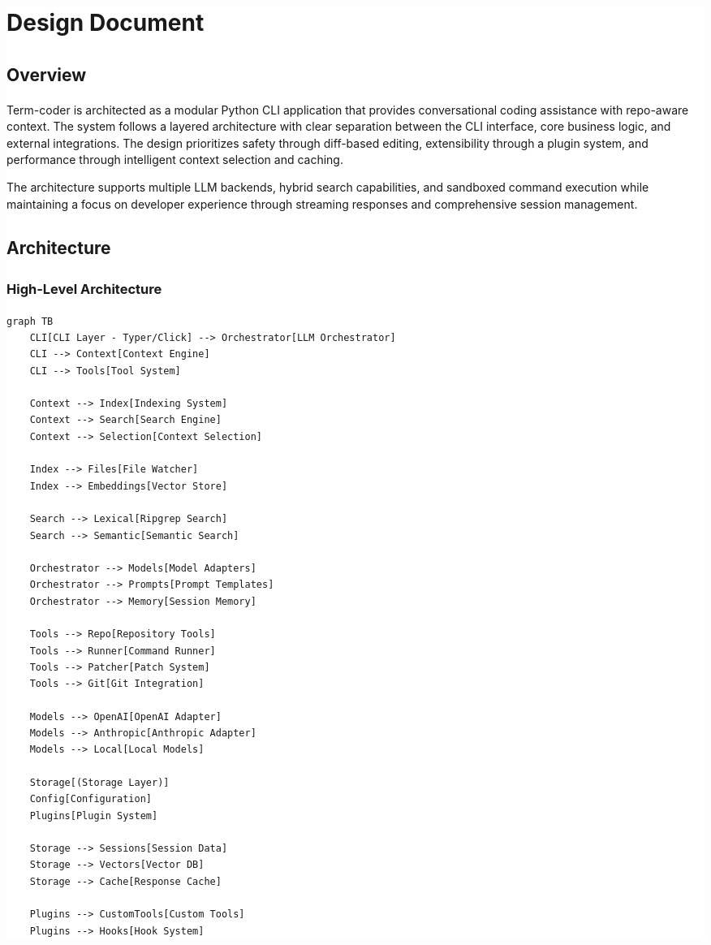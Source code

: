 # Design Document

## Overview

Term-coder is architected as a modular Python CLI application that provides conversational coding assistance with repo-aware context. The system follows a layered architecture with clear separation between the CLI interface, core business logic, and external integrations. The design prioritizes safety through diff-based editing, extensibility through a plugin system, and performance through intelligent context selection and caching.

The architecture supports multiple LLM backends, hybrid search capabilities, and sandboxed command execution while maintaining a focus on developer experience through streaming responses and comprehensive session management.

## Architecture

### High-Level Architecture

```mermaid
graph TB
    CLI[CLI Layer - Typer/Click] --> Orchestrator[LLM Orchestrator]
    CLI --> Context[Context Engine]
    CLI --> Tools[Tool System]
    
    Context --> Index[Indexing System]
    Context --> Search[Search Engine]
    Context --> Selection[Context Selection]
    
    Index --> Files[File Watcher]
    Index --> Embeddings[Vector Store]
    
    Search --> Lexical[Ripgrep Search]
    Search --> Semantic[Semantic Search]
    
    Orchestrator --> Models[Model Adapters]
    Orchestrator --> Prompts[Prompt Templates]
    Orchestrator --> Memory[Session Memory]
    
    Tools --> Repo[Repository Tools]
    Tools --> Runner[Command Runner]
    Tools --> Patcher[Patch System]
    Tools --> Git[Git Integration]
    
    Models --> OpenAI[OpenAI Adapter]
    Models --> Anthropic[Anthropic Adapter]
    Models --> Local[Local Models]
    
    Storage[(Storage Layer)]
    Config[Configuration]
    Plugins[Plugin System]
    
    Storage --> Sessions[Session Data]
    Storage --> Vectors[Vector DB]
    Storage --> Cache[Response Cache]
    
    Plugins --> CustomTools[Custom Tools]
    Plugins --> Hooks[Hook System]
```
